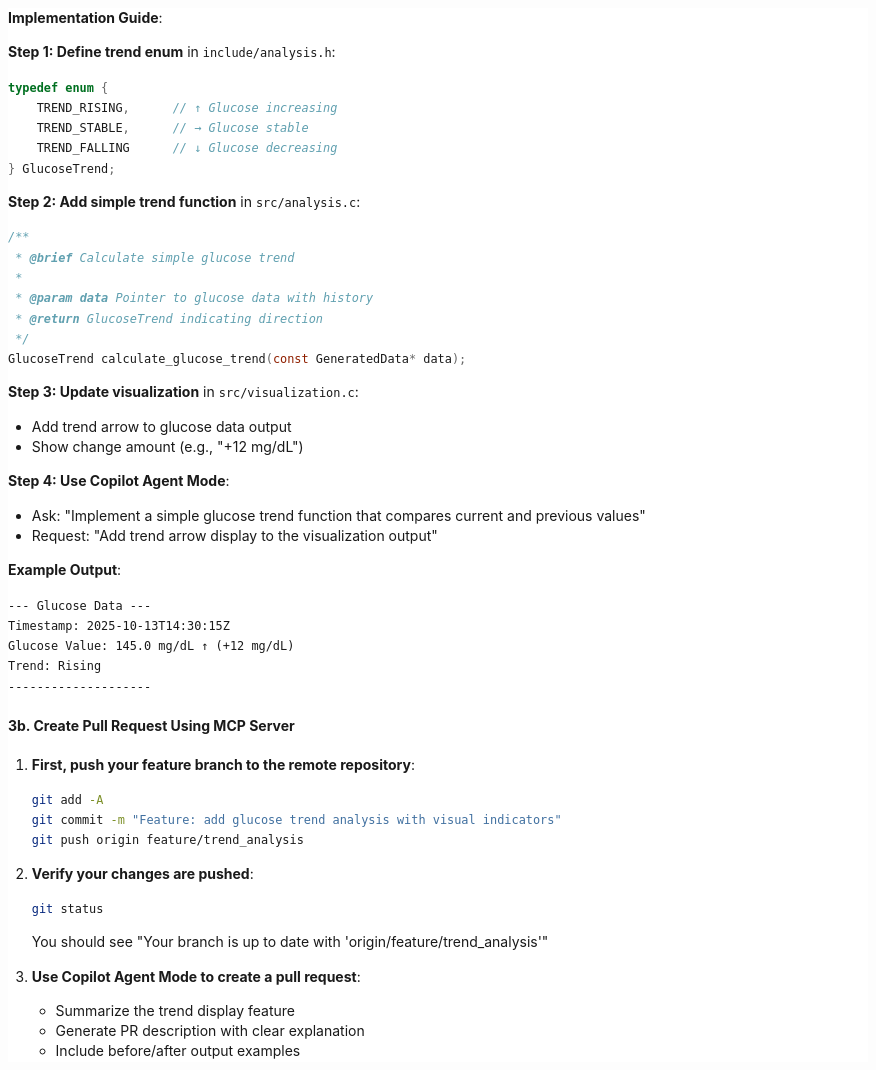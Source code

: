 **Implementation Guide**:

**Step 1: Define trend enum** in `include/analysis.h`:
```c
typedef enum {
    TREND_RISING,      // ↑ Glucose increasing
    TREND_STABLE,      // → Glucose stable
    TREND_FALLING      // ↓ Glucose decreasing
} GlucoseTrend;
```

**Step 2: Add simple trend function** in `src/analysis.c`:
```c
/**
 * @brief Calculate simple glucose trend
 * 
 * @param data Pointer to glucose data with history
 * @return GlucoseTrend indicating direction
 */
GlucoseTrend calculate_glucose_trend(const GeneratedData* data);
```

**Step 3: Update visualization** in `src/visualization.c`:
- Add trend arrow to glucose data output
- Show change amount (e.g., "+12 mg/dL")

**Step 4: Use Copilot Agent Mode**:
- Ask: "Implement a simple glucose trend function that compares current and previous values"
- Request: "Add trend arrow display to the visualization output"

**Example Output**:
```
--- Glucose Data ---
Timestamp: 2025-10-13T14:30:15Z
Glucose Value: 145.0 mg/dL ↑ (+12 mg/dL)
Trend: Rising
--------------------
```

#### 3b. Create Pull Request Using MCP Server

1. **First, push your feature branch to the remote repository**:
   ```bash
   git add -A
   git commit -m "Feature: add glucose trend analysis with visual indicators"
   git push origin feature/trend_analysis
   ```

2. **Verify your changes are pushed**:
   ```bash
   git status
   ```
   You should see "Your branch is up to date with 'origin/feature/trend_analysis'"

3. **Use Copilot Agent Mode to create a pull request**:
   - Summarize the trend display feature
   - Generate PR description with clear explanation
   - Include before/after output examples
